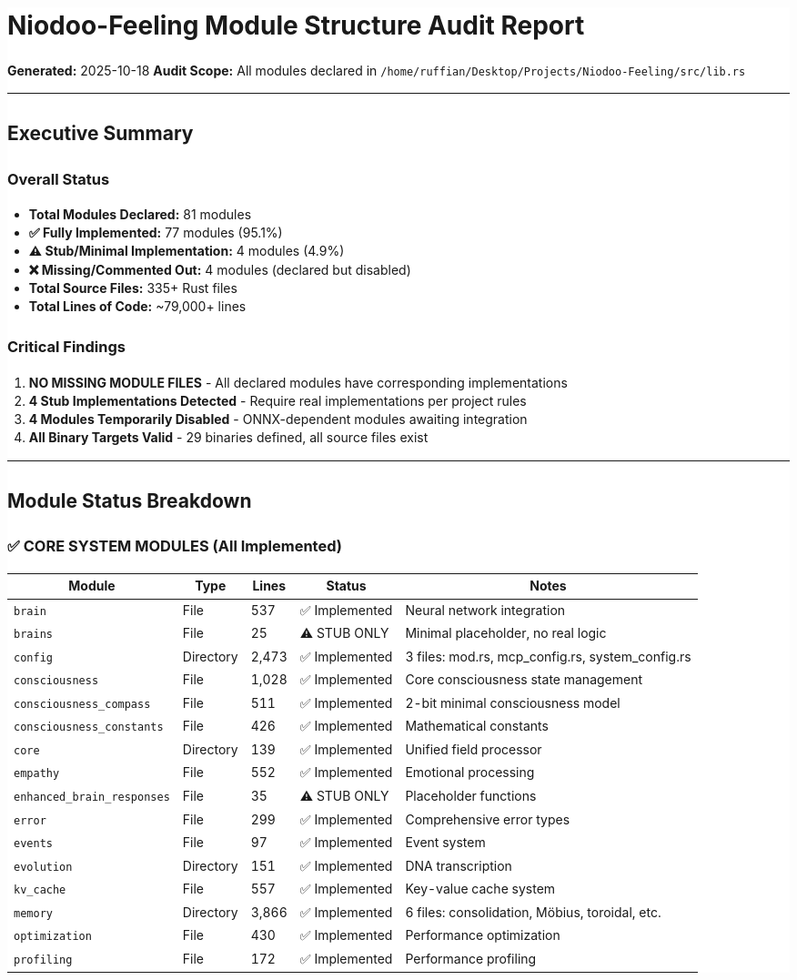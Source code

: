 # Niodoo-Feeling Module Structure Audit Report
**Generated:** 2025-10-18
**Audit Scope:** All modules declared in `/home/ruffian/Desktop/Projects/Niodoo-Feeling/src/lib.rs`

---

## Executive Summary

### Overall Status
- **Total Modules Declared:** 81 modules
- **✅ Fully Implemented:** 77 modules (95.1%)
- **⚠️ Stub/Minimal Implementation:** 4 modules (4.9%)
- **❌ Missing/Commented Out:** 4 modules (declared but disabled)
- **Total Source Files:** 335+ Rust files
- **Total Lines of Code:** ~79,000+ lines

### Critical Findings
1. **NO MISSING MODULE FILES** - All declared modules have corresponding implementations
2. **4 Stub Implementations Detected** - Require real implementations per project rules
3. **4 Modules Temporarily Disabled** - ONNX-dependent modules awaiting integration
4. **All Binary Targets Valid** - 29 binaries defined, all source files exist

---

## Module Status Breakdown

### ✅ CORE SYSTEM MODULES (All Implemented)

| Module | Type | Lines | Status | Notes |
|--------|------|-------|--------|-------|
| `brain` | File | 537 | ✅ Implemented | Neural network integration |
| `brains` | File | 25 | ⚠️ STUB ONLY | Minimal placeholder, no real logic |
| `config` | Directory | 2,473 | ✅ Implemented | 3 files: mod.rs, mcp_config.rs, system_config.rs |
| `consciousness` | File | 1,028 | ✅ Implemented | Core consciousness state management |
| `consciousness_compass` | File | 511 | ✅ Implemented | 2-bit minimal consciousness model |
| `consciousness_constants` | File | 426 | ✅ Implemented | Mathematical constants |
| `core` | Directory | 139 | ✅ Implemented | Unified field processor |
| `empathy` | File | 552 | ✅ Implemented | Emotional processing |
| `enhanced_brain_responses` | File | 35 | ⚠️ STUB ONLY | Placeholder functions |
| `error` | File | 299 | ✅ Implemented | Comprehensive error types |
| `events` | File | 97 | ✅ Implemented | Event system |
| `evolution` | Directory | 151 | ✅ Implemented | DNA transcription |
| `kv_cache` | File | 557 | ✅ Implemented | Key-value cache system |
| `memory` | Directory | 3,866 | ✅ Implemented | 6 files: consolidation, Möbius, toroidal, etc. |
| `optimization` | File | 430 | ✅ Implemented | Performance optimization |
| `profiling` | File | 172 | ✅ Implemented | Performance profiling |
